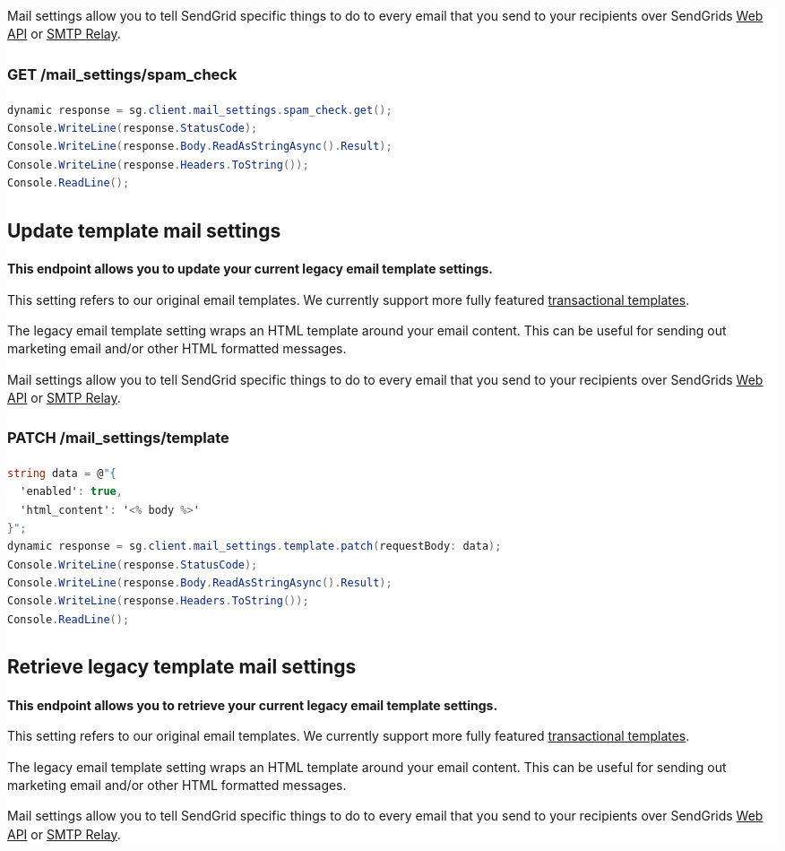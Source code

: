 Mail settings allow you to tell SendGrid specific things to do to every email that you send to your recipients over SendGrids [Web API](https://sendgrid.com/docs/API_Reference/Web_API/mail.html) or [SMTP Relay](https://sendgrid.com/docs/API_Reference/SMTP_API/index.html).

### GET /mail_settings/spam_check


```csharp
dynamic response = sg.client.mail_settings.spam_check.get();
Console.WriteLine(response.StatusCode);
Console.WriteLine(response.Body.ReadAsStringAsync().Result);
Console.WriteLine(response.Headers.ToString());
Console.ReadLine();
```

## Update template mail settings

**This endpoint allows you to update your current legacy email template settings.**

This setting refers to our original email templates. We currently support more fully featured [transactional templates](https://sendgrid.com/docs/User_Guide/Transactional_Templates/index.html).

The legacy email template setting wraps an HTML template around your email content. This can be useful for sending out marketing email and/or other HTML formatted messages.

Mail settings allow you to tell SendGrid specific things to do to every email that you send to your recipients over SendGrids [Web API](https://sendgrid.com/docs/API_Reference/Web_API/mail.html) or [SMTP Relay](https://sendgrid.com/docs/API_Reference/SMTP_API/index.html).

### PATCH /mail_settings/template


```csharp
string data = @"{
  'enabled': true,
  'html_content': '<% body %>'
}";
dynamic response = sg.client.mail_settings.template.patch(requestBody: data);
Console.WriteLine(response.StatusCode);
Console.WriteLine(response.Body.ReadAsStringAsync().Result);
Console.WriteLine(response.Headers.ToString());
Console.ReadLine();
```

## Retrieve legacy template mail settings

**This endpoint allows you to retrieve your current legacy email template settings.**

This setting refers to our original email templates. We currently support more fully featured [transactional templates](https://sendgrid.com/docs/User_Guide/Transactional_Templates/index.html).

The legacy email template setting wraps an HTML template around your email content. This can be useful for sending out marketing email and/or other HTML formatted messages.

Mail settings allow you to tell SendGrid specific things to do to every email that you send to your recipients over SendGrids [Web API](https://sendgrid.com/docs/API_Reference/Web_API/mail.html) or [SMTP Relay](https://sendgrid.com/docs/API_Reference/SMTP_API/index.html).
